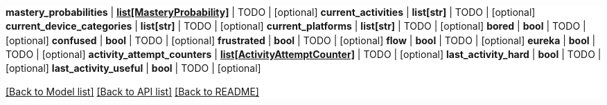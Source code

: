 **mastery_probabilities** | [**list[MasteryProbability]**](MasteryProbability.md) | TODO | [optional] 
**current_activities** | **list[str]** | TODO | [optional] 
**current_device_categories** | **list[str]** | TODO | [optional] 
**current_platforms** | **list[str]** | TODO | [optional] 
**bored** | **bool** | TODO | [optional] 
**confused** | **bool** | TODO | [optional] 
**frustrated** | **bool** | TODO | [optional] 
**flow** | **bool** | TODO | [optional] 
**eureka** | **bool** | TODO | [optional] 
**activity_attempt_counters** | [**list[ActivityAttemptCounter]**](ActivityAttemptCounter.md) | TODO | [optional] 
**last_activity_hard** | **bool** | TODO | [optional] 
**last_activity_useful** | **bool** | TODO | [optional] 

[[Back to Model list]](../README.md#documentation-for-models) [[Back to API list]](../README.md#documentation-for-api-endpoints) [[Back to README]](../README.md)


